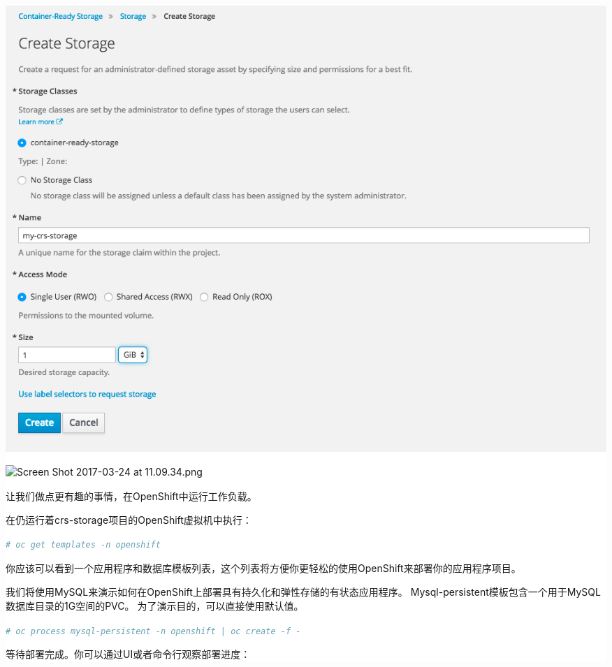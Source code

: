 ![&#x521B;&#x5EFA;&#x5B58;&#x50A8;](../../../.gitbook/assets/create-gluster-storage.png)

![Screen Shot 2017-03-24 at 11.09.34.png](https://keithtenzer.files.wordpress.com/2017/03/screen-shot-2017-03-24-at-11-09-341.png?w=440)

让我们做点更有趣的事情，在OpenShift中运行工作负载。

在仍运行着crs-storage项目的OpenShift虚拟机中执行：

```bash
# oc get templates -n openshift
```

你应该可以看到一个应用程序和数据库模板列表，这个列表将方便你更轻松的使用OpenShift来部署你的应用程序项目。

我们将使用MySQL来演示如何在OpenShift上部署具有持久化和弹性存储的有状态应用程序。 Mysql-persistent模板包含一个用于MySQL数据库目录的1G空间的PVC。 为了演示目的，可以直接使用默认值。

```bash
# oc process mysql-persistent -n openshift | oc create -f -
```

等待部署完成。你可以通过UI或者命令行观察部署进度：

